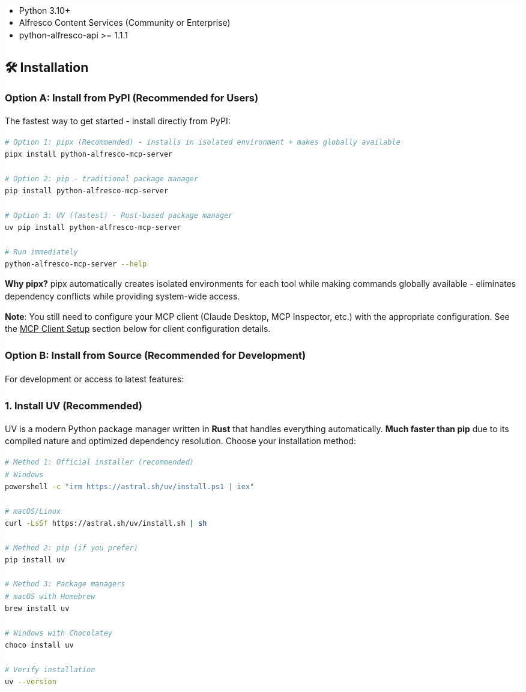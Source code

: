 - Python 3.10+
- Alfresco Content Services (Community or Enterprise)
- python-alfresco-api >= 1.1.1

## 🛠️ Installation

### Option A: Install from PyPI (Recommended for Users)

The fastest way to get started - install directly from PyPI:

```bash
# Option 1: pipx (Recommended) - installs in isolated environment + makes globally available
pipx install python-alfresco-mcp-server

# Option 2: pip - traditional package manager  
pip install python-alfresco-mcp-server

# Option 3: UV (fastest) - Rust-based package manager
uv pip install python-alfresco-mcp-server

# Run immediately 
python-alfresco-mcp-server --help
```

**Why pipx?** pipx automatically creates isolated environments for each tool while making commands globally available - eliminates dependency conflicts while providing system-wide access.

**Note**: You still need to configure your MCP client (Claude Desktop, MCP Inspector, etc.) with the appropriate configuration. See the [MCP Client Setup](#mcp-client-setup) section below for client configuration details.

### Option B: Install from Source (Recommended for Development)

For development or access to latest features:

### 1. Install UV (Recommended)

UV is a modern Python package manager written in **Rust** that handles everything automatically. **Much faster than pip** due to its compiled nature and optimized dependency resolution. Choose your installation method:

```bash
# Method 1: Official installer (recommended)
# Windows
powershell -c "irm https://astral.sh/uv/install.ps1 | iex"

# macOS/Linux  
curl -LsSf https://astral.sh/uv/install.sh | sh

# Method 2: pip (if you prefer)
pip install uv

# Method 3: Package managers
# macOS with Homebrew
brew install uv

# Windows with Chocolatey  
choco install uv

# Verify installation
uv --version
```
